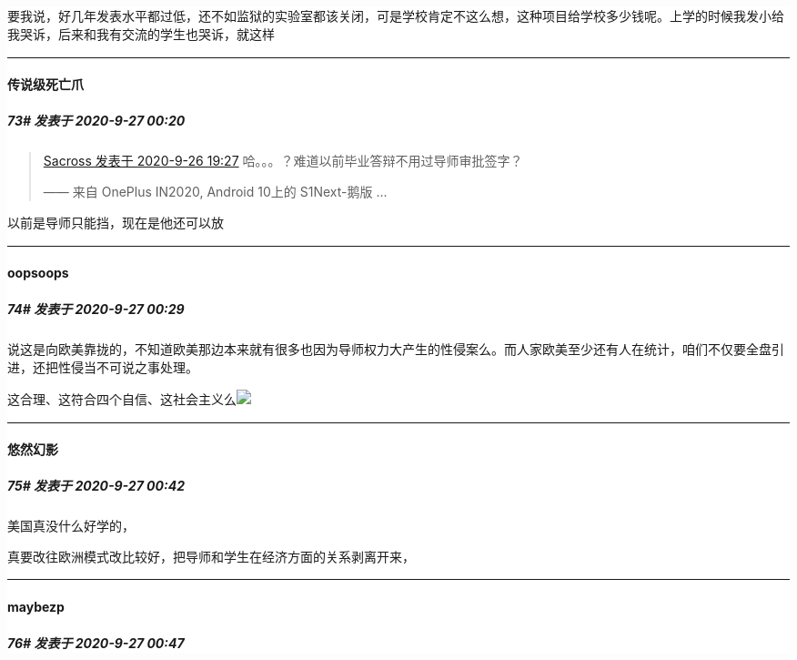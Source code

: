 
要我说，好几年发表水平都过低，还不如监狱的实验室都该关闭，可是学校肯定不这么想，这种项目给学校多少钱呢。上学的时候我发小给我哭诉，后来和我有交流的学生也哭诉，就这样







*****

####  传说级死亡爪  
##### 73#       发表于 2020-9-27 00:20



<blockquote><a href="httphttps://bbs.saraba1st.com/2b/forum.php?mod=redirect&amp;goto=findpost&amp;pid=48863220&amp;ptid=1962047" target="_blank">Sacross 发表于 2020-9-26 19:27</a>
哈。。。？难道以前毕业答辩不用过导师审批签字？

—— 来自 OnePlus IN2020, Android 10上的 S1Next-鹅版 ...</blockquote>
以前是导师只能挡，现在是他还可以放







*****

####  oopsoops  
##### 74#       发表于 2020-9-27 00:29




说这是向欧美靠拢的，不知道欧美那边本来就有很多也因为导师权力大产生的性侵案么。而人家欧美至少还有人在统计，咱们不仅要全盘引进，还把性侵当不可说之事处理。

这合理、这符合四个自信、这社会主义么<img src="https://static.saraba1st.com/image/smiley/face2017/002.png" referrerpolicy="no-referrer">







*****

####  悠然幻影  
##### 75#       发表于 2020-9-27 00:42




美国真没什么好学的，


真要改往欧洲模式改比较好，把导师和学生在经济方面的关系剥离开来，







*****

####  maybezp  
##### 76#       发表于 2020-9-27 00:47
